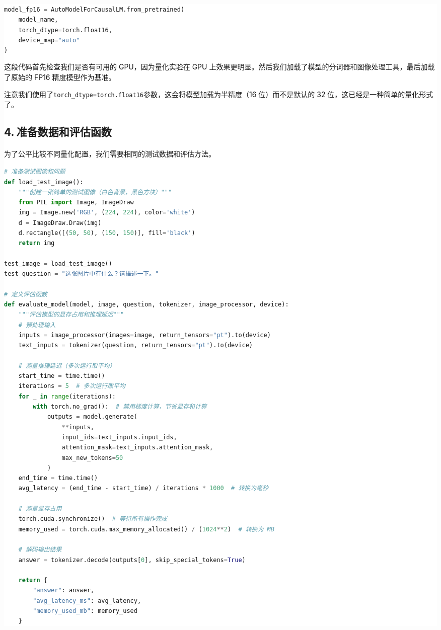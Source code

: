 ```python
model_fp16 = AutoModelForCausalLM.from_pretrained(
    model_name,
    torch_dtype=torch.float16,
    device_map="auto"
)
```

这段代码首先检查我们是否有可用的 GPU，因为量化实验在 GPU 上效果更明显。然后我们加载了模型的分词器和图像处理工具，最后加载了原始的 FP16 精度模型作为基准。

注意我们使用了`torch_dtype=torch.float16`参数，这会将模型加载为半精度（16 位）而不是默认的 32 位，这已经是一种简单的量化形式了。

## 4. 准备数据和评估函数

为了公平比较不同量化配置，我们需要相同的测试数据和评估方法。

```python
# 准备测试图像和问题
def load_test_image():
    """创建一张简单的测试图像（白色背景，黑色方块）"""
    from PIL import Image, ImageDraw
    img = Image.new('RGB', (224, 224), color='white')
    d = ImageDraw.Draw(img)
    d.rectangle([(50, 50), (150, 150)], fill='black')
    return img

test_image = load_test_image()
test_question = "这张图片中有什么？请描述一下。"

# 定义评估函数
def evaluate_model(model, image, question, tokenizer, image_processor, device):
    """评估模型的显存占用和推理延迟"""
    # 预处理输入
    inputs = image_processor(images=image, return_tensors="pt").to(device)
    text_inputs = tokenizer(question, return_tensors="pt").to(device)
    
    # 测量推理延迟（多次运行取平均）
    start_time = time.time()
    iterations = 5  # 多次运行取平均
    for _ in range(iterations):
        with torch.no_grad():  # 禁用梯度计算，节省显存和计算
            outputs = model.generate(
                **inputs,
                input_ids=text_inputs.input_ids,
                attention_mask=text_inputs.attention_mask,
                max_new_tokens=50
            )
    end_time = time.time()
    avg_latency = (end_time - start_time) / iterations * 1000  # 转换为毫秒
    
    # 测量显存占用
    torch.cuda.synchronize()  # 等待所有操作完成
    memory_used = torch.cuda.max_memory_allocated() / (1024**2)  # 转换为 MB
    
    # 解码输出结果
    answer = tokenizer.decode(outputs[0], skip_special_tokens=True)
    
    return {
        "answer": answer,
        "avg_latency_ms": avg_latency,
        "memory_used_mb": memory_used
    }
```
